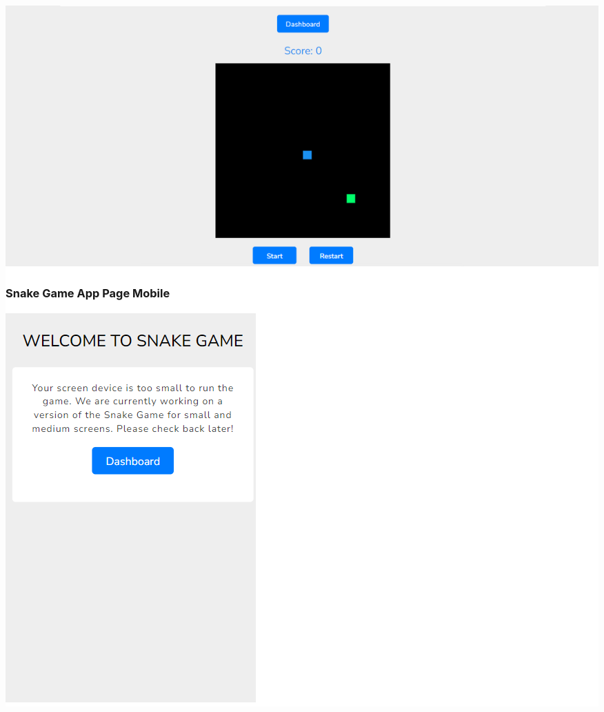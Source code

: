 ![Snake Game App page Snake2 Game App-desktop](src/assets/readme/snake-board-dt.png)

### Snake Game App Page Mobile

![Snake Game App Page Snake Game App-mobile](src/assets/readme/snake-m.png)
